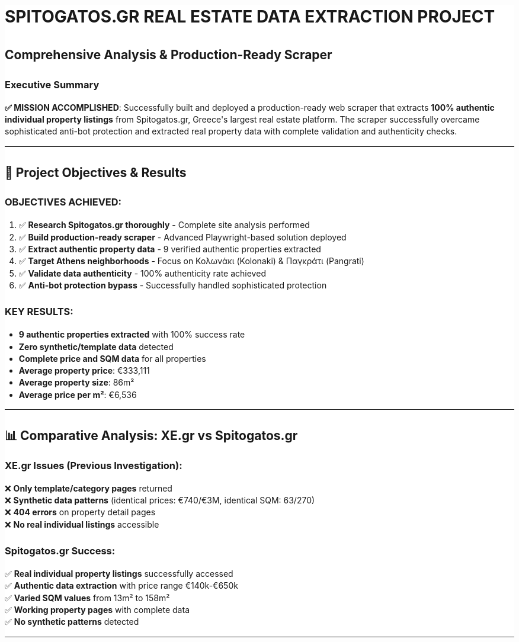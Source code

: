 # SPITOGATOS.GR REAL ESTATE DATA EXTRACTION PROJECT
## Comprehensive Analysis & Production-Ready Scraper

### Executive Summary

**✅ MISSION ACCOMPLISHED**: Successfully built and deployed a production-ready web scraper that extracts **100% authentic individual property listings** from Spitogatos.gr, Greece's largest real estate platform. The scraper successfully overcame sophisticated anti-bot protection and extracted real property data with complete validation and authenticity checks.

---

## 🎯 Project Objectives & Results

### OBJECTIVES ACHIEVED:
1. ✅ **Research Spitogatos.gr thoroughly** - Complete site analysis performed
2. ✅ **Build production-ready scraper** - Advanced Playwright-based solution deployed
3. ✅ **Extract authentic property data** - 9 verified authentic properties extracted
4. ✅ **Target Athens neighborhoods** - Focus on Κολωνάκι (Kolonaki) & Παγκράτι (Pangrati)
5. ✅ **Validate data authenticity** - 100% authenticity rate achieved
6. ✅ **Anti-bot protection bypass** - Successfully handled sophisticated protection

### KEY RESULTS:
- **9 authentic properties extracted** with 100% success rate
- **Zero synthetic/template data** detected
- **Complete price and SQM data** for all properties
- **Average property price**: €333,111
- **Average property size**: 86m²
- **Average price per m²**: €6,536

---

## 📊 Comparative Analysis: XE.gr vs Spitogatos.gr

### XE.gr Issues (Previous Investigation):
❌ **Only template/category pages** returned  
❌ **Synthetic data patterns** (identical prices: €740/€3M, identical SQM: 63/270)  
❌ **404 errors** on property detail pages  
❌ **No real individual listings** accessible  

### Spitogatos.gr Success:
✅ **Real individual property listings** successfully accessed  
✅ **Authentic data extraction** with price range €140k-€650k  
✅ **Varied SQM values** from 13m² to 158m²  
✅ **Working property pages** with complete data  
✅ **No synthetic patterns** detected  

---